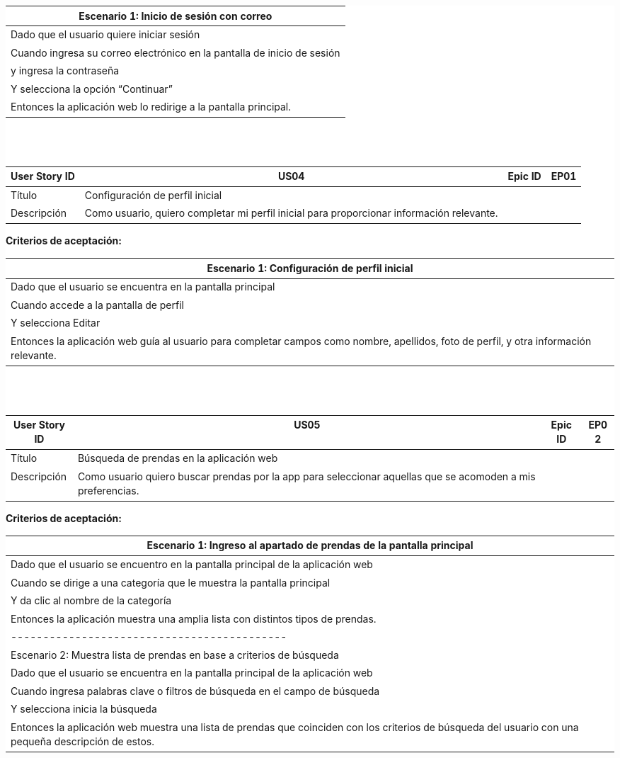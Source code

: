 | Escenario 1: Inicio de sesión con correo  |
|-------------------------------------------|
| Dado que el usuario quiere iniciar sesión |
| Cuando ingresa su correo electrónico en la pantalla de inicio de sesión |
| y ingresa la contraseña |
| Y selecciona la opción “Continuar” |
|Entonces la aplicación web lo redirige a la pantalla principal. |

<br><br> 

| User Story ID | US04  | Epic ID | EP01  |
|---------------|-------|---------|-------|
| Título        | Configuración de perfil inicial |   |
| Descripción   | Como usuario, quiero completar mi perfil inicial para proporcionar información relevante. |   |

**Criterios de aceptación:**

| Escenario 1: Configuración de perfil inicial  |
|-------------------------------------------|
| Dado que el usuario se encuentra en la pantalla principal |
| Cuando accede a la pantalla de perfil |
| Y selecciona Editar |
| Entonces la aplicación web guía al usuario para completar campos como nombre, apellidos, foto de perfil, y otra información relevante. |

<br><br> 

| User Story ID | US05  | Epic ID | EP02  |
|---------------|-------|---------|-------|
| Título        | Búsqueda de prendas en la aplicación web |   |
| Descripción   | Como usuario quiero buscar prendas por la app para seleccionar aquellas que se acomoden a mis preferencias. |   |

**Criterios de aceptación:**

| Escenario 1: Ingreso al apartado de prendas de la pantalla principal  |
|-------------------------------------------|
| Dado que el usuario se encuentro en la pantalla principal de la aplicación web |
| Cuando se dirige a una categoría que le muestra la pantalla principal |
| Y da clic al nombre de la categoría |
| Entonces la aplicación muestra una amplia lista con distintos tipos de prendas. |
|-------------------------------------------|
| Escenario 2: Muestra lista de prendas en base a criterios de búsqueda  |
| Dado que el usuario se encuentra en la pantalla principal de la aplicación web |
| Cuando ingresa palabras clave o filtros de búsqueda en el campo de búsqueda |
| Y selecciona inicia la búsqueda |
| Entonces la aplicación web muestra una lista de prendas que coinciden con los criterios de búsqueda del usuario con una pequeña descripción de estos. |
